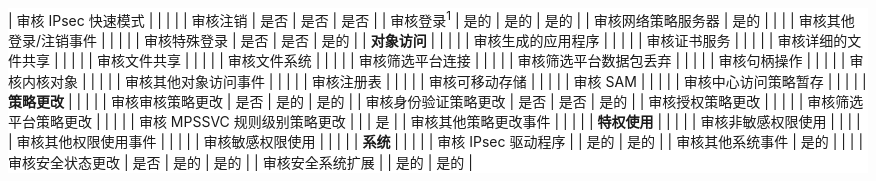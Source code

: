 | 审核 IPsec 快速模式 |  |  |  |
| 审核注销 | 是否 | 是否 | 是否 |
| 审核登录<sup>1</sup> | 是的 | 是的 | 是的 |
| 审核网络策略服务器 | 是的 |  |  |
| 审核其他登录/注销事件 |  |  |  |
| 审核特殊登录 | 是否 | 是否 | 是的 |
| **对象访问** |  |  |  |
| 审核生成的应用程序 |  |  |  |
| 审核证书服务 |  |  |  |
| 审核详细的文件共享 |  |  |  |
| 审核文件共享 |  |  |  |
| 审核文件系统 |  |  |  |
| 审核筛选平台连接 |  |  |  |
| 审核筛选平台数据包丢弃 |  |  |  |
| 审核句柄操作 |  |  |  |
| 审核内核对象 |  |  |  |
| 审核其他对象访问事件 |  |  |  |
| 审核注册表 |  |  |  |
| 审核可移动存储 |  |  |  |
| 审核 SAM |  |  |  |
| 审核中心访问策略暂存 |  |  |  |
| **策略更改** |  |  |  |
| 审核审核策略更改 | 是否 | 是的 | 是的 |
| 审核身份验证策略更改 | 是否 | 是否 | 是的 |
| 审核授权策略更改 |  |  |  |
| 审核筛选平台策略更改 |  |  |  |
| 审核 MPSSVC 规则级别策略更改 |  |  | 是 |
| 审核其他策略更改事件 |  |  |  |
| **特权使用** |  |  |  |
| 审核非敏感权限使用 |  |  |  |
| 审核其他权限使用事件 |  |  |  |
| 审核敏感权限使用 |  |  |  |
| **系统** |  |  |  |
| 审核 IPsec 驱动程序 |  | 是的 | 是的 |
| 审核其他系统事件 | 是的 |  |  |
| 审核安全状态更改 | 是否 | 是的 | 是的 |
| 审核安全系统扩展 |  | 是的 | 是的 |